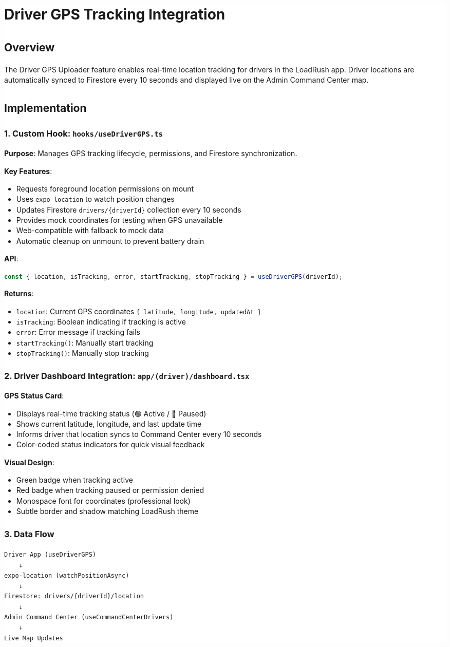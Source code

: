 # Driver GPS Tracking Integration

## Overview
The Driver GPS Uploader feature enables real-time location tracking for drivers in the LoadRush app. Driver locations are automatically synced to Firestore every 10 seconds and displayed live on the Admin Command Center map.

## Implementation

### 1. Custom Hook: `hooks/useDriverGPS.ts`

**Purpose**: Manages GPS tracking lifecycle, permissions, and Firestore synchronization.

**Key Features**:
- Requests foreground location permissions on mount
- Uses `expo-location` to watch position changes
- Updates Firestore `drivers/{driverId}` collection every 10 seconds
- Provides mock coordinates for testing when GPS unavailable
- Web-compatible with fallback to mock data
- Automatic cleanup on unmount to prevent battery drain

**API**:
```typescript
const { location, isTracking, error, startTracking, stopTracking } = useDriverGPS(driverId);
```

**Returns**:
- `location`: Current GPS coordinates `{ latitude, longitude, updatedAt }`
- `isTracking`: Boolean indicating if tracking is active
- `error`: Error message if tracking fails
- `startTracking()`: Manually start tracking
- `stopTracking()`: Manually stop tracking

### 2. Driver Dashboard Integration: `app/(driver)/dashboard.tsx`

**GPS Status Card**:
- Displays real-time tracking status (🟢 Active / 🔴 Paused)
- Shows current latitude, longitude, and last update time
- Informs driver that location syncs to Command Center every 10 seconds
- Color-coded status indicators for quick visual feedback

**Visual Design**:
- Green badge when tracking active
- Red badge when tracking paused or permission denied
- Monospace font for coordinates (professional look)
- Subtle border and shadow matching LoadRush theme

### 3. Data Flow

```
Driver App (useDriverGPS)
    ↓
expo-location (watchPositionAsync)
    ↓
Firestore: drivers/{driverId}/location
    ↓
Admin Command Center (useCommandCenterDrivers)
    ↓
Live Map Updates
```
